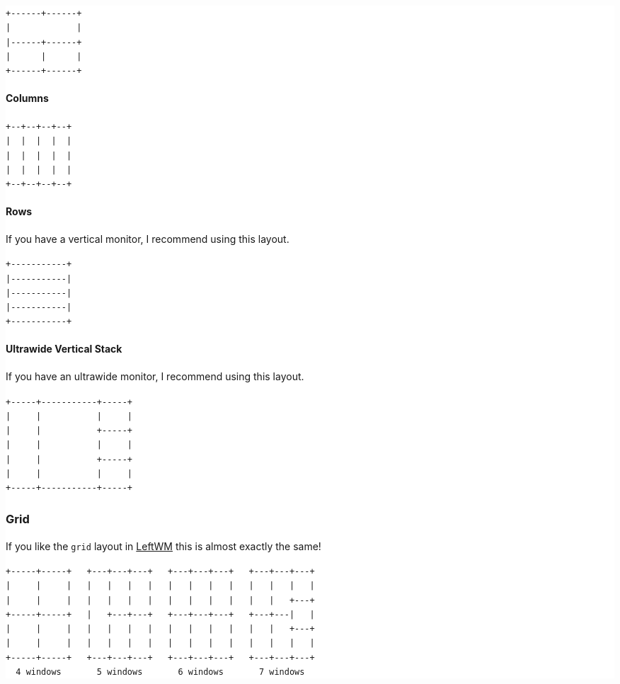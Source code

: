 ```
+------+------+
|             |
|------+------+
|      |      |
+------+------+
```

#### Columns

```
+--+--+--+--+
|  |  |  |  |
|  |  |  |  |
|  |  |  |  |
+--+--+--+--+
```

#### Rows

If you have a vertical monitor, I recommend using this layout.

```
+-----------+
|-----------|
|-----------|
|-----------|
+-----------+
```

#### Ultrawide Vertical Stack

If you have an ultrawide monitor, I recommend using this layout.

```
+-----+-----------+-----+
|     |           |     |
|     |           +-----+
|     |           |     |
|     |           +-----+
|     |           |     |
+-----+-----------+-----+
```

### Grid

If you like the `grid` layout in [LeftWM](https://github.com/leftwm/leftwm-layouts) this is almost exactly the same!

```
+-----+-----+   +---+---+---+   +---+---+---+   +---+---+---+
|     |     |   |   |   |   |   |   |   |   |   |   |   |   |
|     |     |   |   |   |   |   |   |   |   |   |   |   +---+
+-----+-----+   |   +---+---+   +---+---+---+   +---+---|   |
|     |     |   |   |   |   |   |   |   |   |   |   |   +---+
|     |     |   |   |   |   |   |   |   |   |   |   |   |   |
+-----+-----+   +---+---+---+   +---+---+---+   +---+---+---+
  4 windows       5 windows       6 windows       7 windows
```
